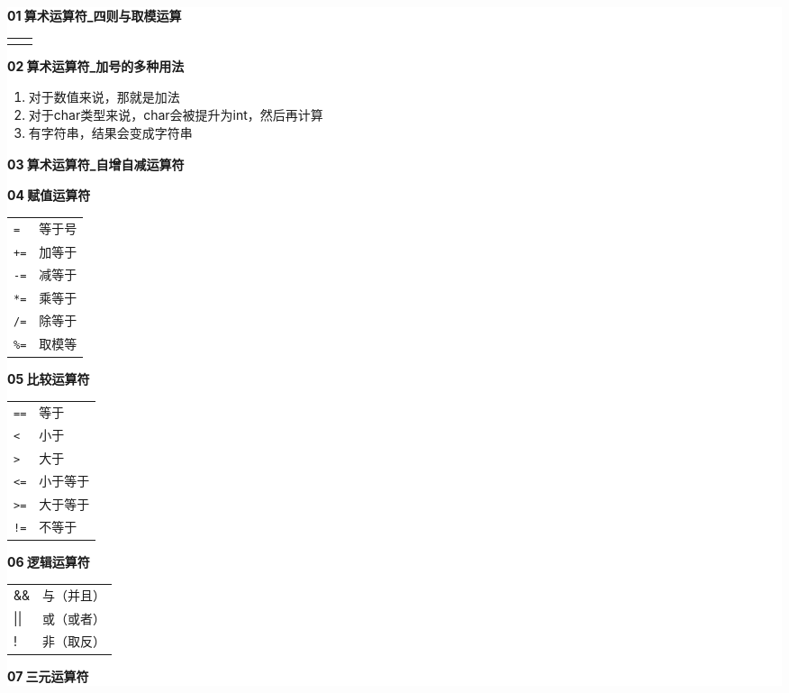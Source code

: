 **01 算术运算符_四则与取模运算**

|     |     |
| --- | --- |
|     |     |

**02 算术运算符_加号的多种用法**

1. 对于数值来说，那就是加法
2. 对于char类型来说，char会被提升为int，然后再计算
3. 有字符串，结果会变成字符串

**03 算术运算符_自增自减运算符**

**04 赋值运算符**

|      |     |
| ---- | --- |
| `=`  | 等于号 |
| `+=` | 加等于 |
| `-=` | 减等于 |
| `*=` | 乘等于 |
| `/=` | 除等于 |
| `%=` | 取模等 |

**05 比较运算符**

|      |      |
| ---- | ---- |
| `==` | 等于   |
| `<`  | 小于   |
| `>`  | 大于   |
| `<=` | 小于等于 |
| `>=` | 大于等于 |
| `!=` | 不等于  |

**06 逻辑运算符**

|      |       |
| ---- | ----- |
| &&   | 与（并且） |
| \|\| | 或（或者） |
| !    | 非（取反） |

**07 三元运算符**
